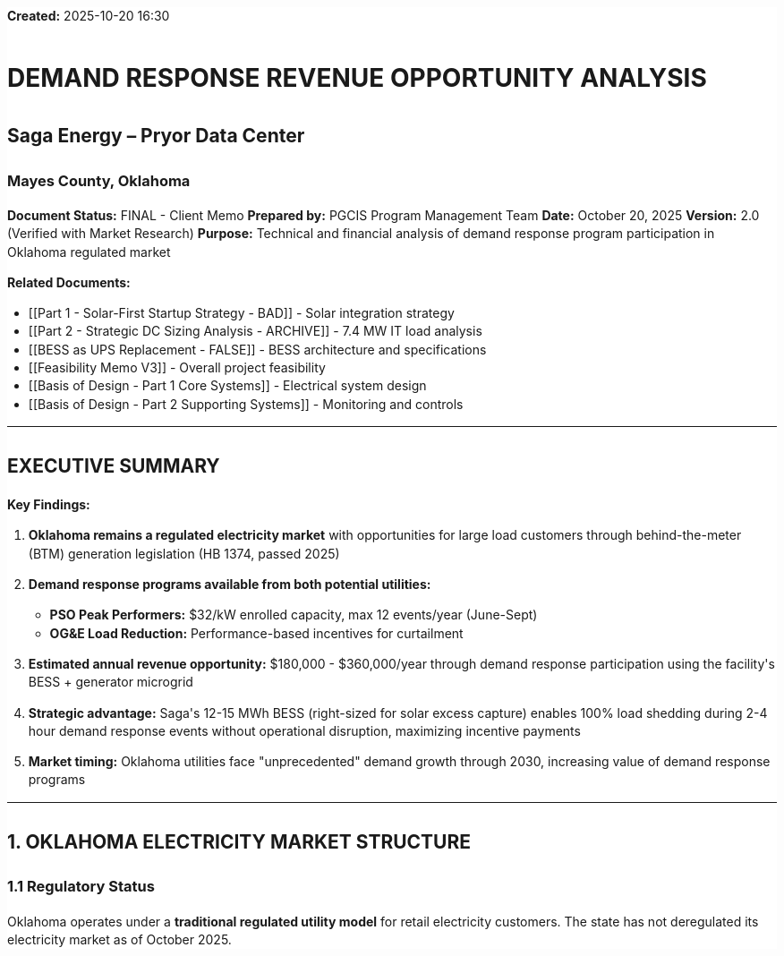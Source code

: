 **Created:** 2025-10-20 16:30

# DEMAND RESPONSE REVENUE OPPORTUNITY ANALYSIS
## Saga Energy – Pryor Data Center
### Mayes County, Oklahoma

**Document Status:** FINAL - Client Memo
**Prepared by:** PGCIS Program Management Team
**Date:** October 20, 2025
**Version:** 2.0 (Verified with Market Research)
**Purpose:** Technical and financial analysis of demand response program participation in Oklahoma regulated market

**Related Documents:**
- [[Part 1 - Solar-First Startup Strategy - BAD]] - Solar integration strategy
- [[Part 2 - Strategic DC Sizing Analysis - ARCHIVE]] - 7.4 MW IT load analysis
- [[BESS as UPS Replacement - FALSE]] - BESS architecture and specifications
- [[Feasibility Memo V3]] - Overall project feasibility
- [[Basis of Design - Part 1 Core Systems]] - Electrical system design
- [[Basis of Design - Part 2 Supporting Systems]] - Monitoring and controls

---

## EXECUTIVE SUMMARY

**Key Findings:**

1. **Oklahoma remains a regulated electricity market** with opportunities for large load customers through behind-the-meter (BTM) generation legislation (HB 1374, passed 2025)

2. **Demand response programs available from both potential utilities:**
   - **PSO Peak Performers:** $32/kW enrolled capacity, max 12 events/year (June-Sept)
   - **OG&E Load Reduction:** Performance-based incentives for curtailment

3. **Estimated annual revenue opportunity:** $180,000 - $360,000/year through demand response participation using the facility's BESS + generator microgrid

4. **Strategic advantage:** Saga's 12-15 MWh BESS (right-sized for solar excess capture) enables 100% load shedding during 2-4 hour demand response events without operational disruption, maximizing incentive payments

5. **Market timing:** Oklahoma utilities face "unprecedented" demand growth through 2030, increasing value of demand response programs

---

## 1. OKLAHOMA ELECTRICITY MARKET STRUCTURE

### 1.1 Regulatory Status
Oklahoma operates under a **traditional regulated utility model** for retail electricity customers. The state has not deregulated its electricity market as of October 2025.
